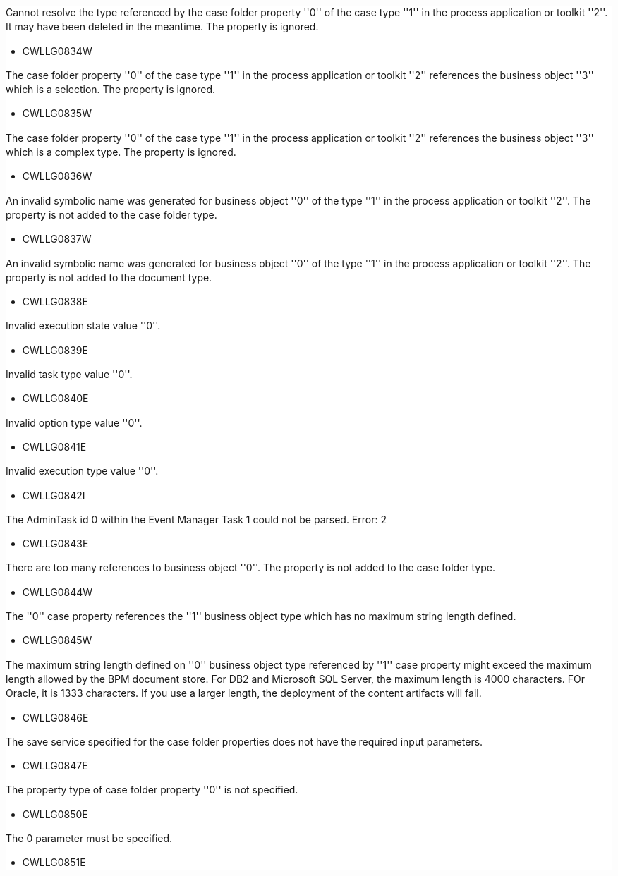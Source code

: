 Cannot resolve the type referenced by the case folder property ''0'' of the case type ''1'' in the process application or toolkit ''2''. It may have been deleted in the meantime. The property is ignored.
- CWLLG0834W

The case folder property ''0'' of the case type ''1'' in the process application or toolkit ''2'' references the business object ''3'' which is a selection. The property is ignored.
- CWLLG0835W

The case folder property ''0'' of the case type ''1'' in the process application or toolkit ''2'' references the business object ''3'' which is a complex type. The property is ignored.
- CWLLG0836W

An invalid symbolic name was generated for business object ''0'' of the type ''1'' in the process application or toolkit ''2''. The property is not added to the case folder type.
- CWLLG0837W

An invalid symbolic name was generated for business object ''0'' of the type ''1'' in the process application or toolkit ''2''. The property is not added to the document type.
- CWLLG0838E

Invalid execution state value ''0''.
- CWLLG0839E

Invalid task type value ''0''.
- CWLLG0840E

Invalid option type value ''0''.
- CWLLG0841E

Invalid execution type value ''0''.
- CWLLG0842I

The AdminTask id 0 within the Event Manager Task 1 could not be parsed. Error: 2
- CWLLG0843E

There are too many references to business object ''0''. The property is not added to the case folder type.
- CWLLG0844W

The ''0'' case property references the ''1'' business object type which has no maximum string length defined.
- CWLLG0845W

The maximum string length defined on ''0'' business object type referenced by ''1'' case property might exceed the maximum length allowed by the BPM document store. For DB2 and Microsoft SQL Server, the maximum length is 4000 characters. FOr Oracle, it is 1333 characters. If you use a larger length, the deployment of the content artifacts will fail.
- CWLLG0846E

The save service specified for the case folder properties does not have the required input parameters.
- CWLLG0847E

The property type of case folder property ''0'' is not specified.
- CWLLG0850E

The 0 parameter must be specified.
- CWLLG0851E
